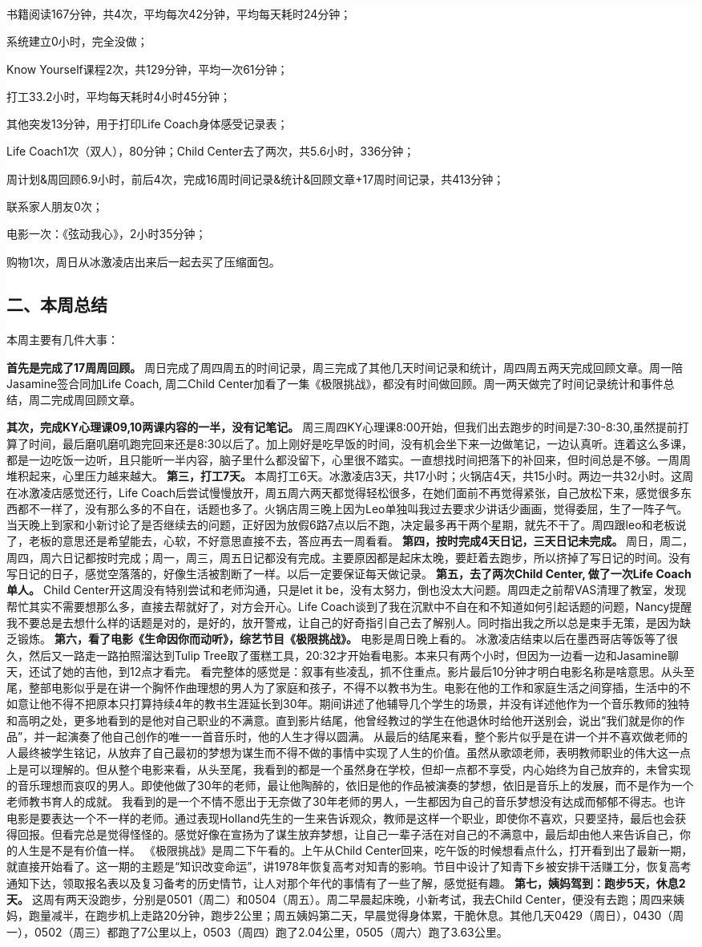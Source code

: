 

书籍阅读167分钟，共4次，平均每次42分钟，平均每天耗时24分钟；

系统建立0小时，完全没做；

Know Yourself课程2次，共129分钟，平均一次61分钟；

打工33.2小时，平均每天耗时4小时45分钟；

其他突发13分钟，用于打印Life Coach身体感受记录表；



Life Coach1次（双人），80分钟；Child Center去了两次，共5.6小时，336分钟；

周计划&周回顾6.9小时，前后4次，完成16周时间记录&统计&回顾文章+17周时间记录，共413分钟；

联系家人朋友0次；

电影一次：《弦动我心》，2小时35分钟；

购物1次，周日从冰激凌店出来后一起去买了压缩面包。

## 二、本周总结

本周主要有几件大事：

**首先是完成了17周周回顾。**
周日完成了周四周五的时间记录，周三完成了其他几天时间记录和统计，周四周五两天完成回顾文章。周一陪Jasamine签合同加Life Coach, 周二Child Center加看了一集《极限挑战》，都没有时间做回顾。周一两天做完了时间记录统计和事件总结，周二完成周回顾文章。

**其次，完成KY心理课09,10两课内容的一半，没有记笔记。**
周三周四KY心理课8:00开始，但我们出去跑步的时间是7:30-8:30,虽然提前打算了时间，最后磨叽磨叽跑完回来还是8:30以后了。加上刚好是吃早饭的时间，没有机会坐下来一边做笔记，一边认真听。连着这么多课，都是一边吃饭一边听，且只能听一半内容，脑子里什么都没留下，心里很不踏实。一直想找时间把落下的补回来，但时间总是不够。一周周堆积起来，心里压力越来越大。
**第三，打工7天。**
本周打工6天。冰激凌店3天，共17小时；火锅店4天，共15小时。两边一共32小时。这周在冰激凌店感觉还行，Life Coach后尝试慢慢放开，周五周六两天都觉得轻松很多，在她们面前不再觉得紧张，自己放松下来，感觉很多东西都不一样了，没有那么多的不自在，话题也多了。火锅店周三晚上因为Leo单独叫我过去要求少讲话少画画，觉得委屈，生了一阵子气。当天晚上到家和小新讨论了是否继续去的问题，正好因为放假6路7点以后不跑，决定最多再干两个星期，就先不干了。周四跟leo和老板说了，老板的意思还是希望能去，心软，不好意思直接不去，答应再去一周看看。
**第四，按时完成4天日记，三天日记未完成。**
周日，周二，周四，周六日记都按时完成；周一，周三，周五日记都没有完成。主要原因都是起床太晚，要赶着去跑步，所以挤掉了写日记的时间。没有写日记的日子，感觉空落落的，好像生活被割断了一样。以后一定要保证每天做记录。
**第五，去了两次Child Center, 做了一次Life Coach单人。**
Child Center开这周没有特别尝试和老师沟通，只是let it be，没有太努力，倒也没太大问题。周四走之前帮VAS清理了教室，发现帮忙其实不需要想那么多，直接去帮就好了，对方会开心。Life Coach谈到了我在沉默中不自在和不知道如何引起话题的问题，Nancy提醒我不要总是去想什么样的话题是对的，是好的，放开警戒，让自己的好奇指引自己去了解别人。同时指出我之所以总是束手无策，是因为缺乏锻炼。
**第六，看了电影《生命因你而动听》，综艺节目《极限挑战》。**
电影是周日晚上看的。
冰激凌店结束以后在墨西哥店等饭等了很久，然后又一路走一路拍照溜达到Tulip Tree取了蛋糕工具，20:32才开始看电影。本来只有两个小时，但因为一边看一边和Jasamine聊天，还试了她的吉他，到12点才看完。
看完整体的感觉是：叙事有些凌乱，抓不住重点。影片最后10分钟才明白电影名称是啥意思。从头至尾，整部电影似乎是在讲一个胸怀作曲理想的男人为了家庭和孩子，不得不以教书为生。电影在他的工作和家庭生活之间穿插，生活中的不如意让他不得不把原本只打算持续4年的教书生涯延长到30年。期间讲述了他辅导几个学生的场景，并没有详述他作为一个音乐教师的独特和高明之处，更多地看到的是他对自己职业的不满意。直到影片结尾，他曾经教过的学生在他退休时给他开送别会，说出“我们就是你的作品”，并一起演奏了他自己创作的唯一一首音乐时，他的人生才得以圆满。
从最后的结尾来看，整个影片似乎是在讲一个并不喜欢做老师的人最终被学生铭记，从放弃了自己最初的梦想为谋生而不得不做的事情中实现了人生的价值。虽然从歌颂老师，表明教师职业的伟大这一点上是可以理解的。但从整个电影来看，从头至尾，我看到的都是一个虽然身在学校，但却一点都不享受，内心始终为自己放弃的，未曾实现的音乐理想而哀叹的男人。即使他做了30年的老师，最让他陶醉的，依旧是他的作品被演奏的梦想，依旧是音乐上的发展，而不是作为一个老师教书育人的成就。
我看到的是一个不情不愿出于无奈做了30年老师的男人，一生都因为自己的音乐梦想没有达成而郁郁不得志。也许电影是要表达一个不一样的老师。通过表现Holland先生的一生来告诉观众，教师是这样一个职业，即使你不喜欢，只要坚持，最后也会获得回报。但看完总是觉得怪怪的。感觉好像在宣扬为了谋生放弃梦想，让自己一辈子活在对自己的不满意中，最后却由他人来告诉自己，你的人生是不是有价值一样。
《极限挑战》是周二下午看的。上午从Child Center回来，吃午饭的时候想看点什么，打开看到出了最新一期，就直接开始看了。这一期的主题是“知识改变命运”，讲1978年恢复高考对知青的影响。节目中设计了知青下乡被安排干活赚工分，恢复高考通知下达，领取报名表以及复习备考的历史情节，让人对那个年代的事情有了一些了解，感觉挺有趣。
**第七，姨妈驾到：跑步5天，休息2天。**
这周有两天没跑步，分别是0501（周二）和0504（周五）。周二早晨起床晚，小新考试，我去Child Center，便没有去跑；周四来姨妈，跑量减半，在跑步机上走路20分钟，跑步2公里；周五姨妈第二天，早晨觉得身体累，干脆休息。其他几天0429（周日），0430（周一），0502（周三）都跑了7公里以上，0503（周四）跑了2.04公里，0505（周六）跑了3.63公里。

